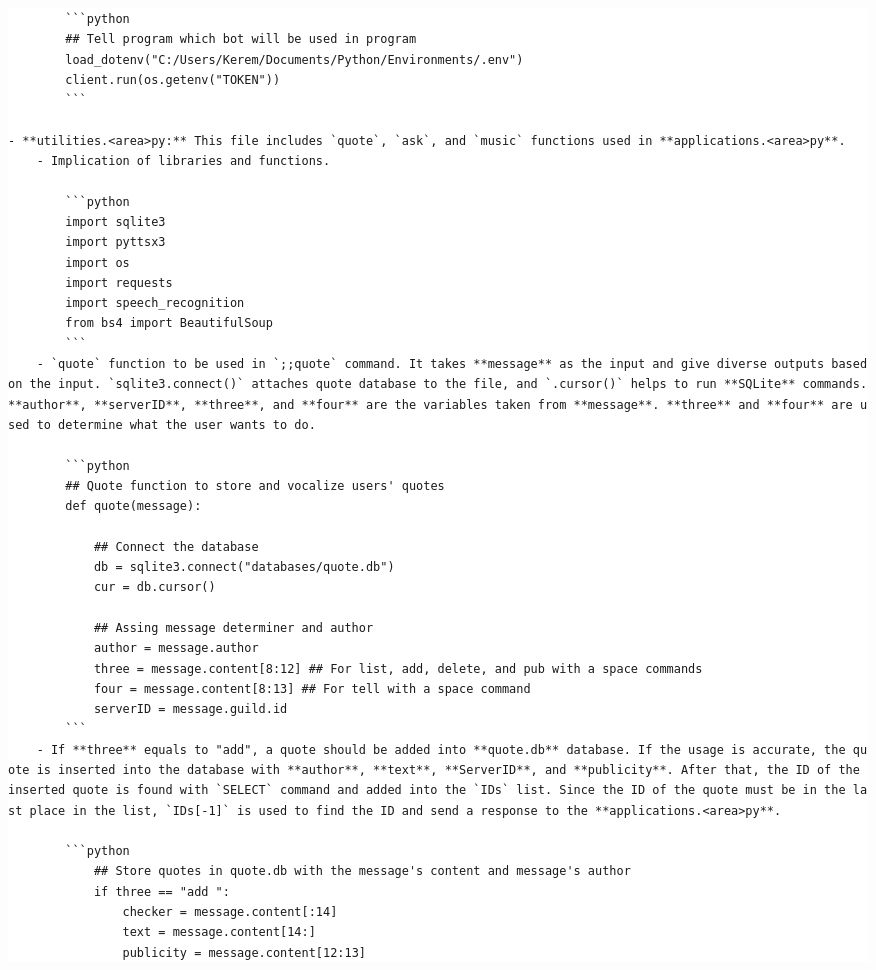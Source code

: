             ```python
            ## Tell program which bot will be used in program
            load_dotenv("C:/Users/Kerem/Documents/Python/Environments/.env")
            client.run(os.getenv("TOKEN"))
            ```

    - **utilities.<area>py:** This file includes `quote`, `ask`, and `music` functions used in **applications.<area>py**.
        - Implication of libraries and functions.

            ```python
            import sqlite3
            import pyttsx3
            import os
            import requests
            import speech_recognition
            from bs4 import BeautifulSoup
            ```
        - `quote` function to be used in `;;quote` command. It takes **message** as the input and give diverse outputs based on the input. `sqlite3.connect()` attaches quote database to the file, and `.cursor()` helps to run **SQLite** commands. **author**, **serverID**, **three**, and **four** are the variables taken from **message**. **three** and **four** are used to determine what the user wants to do.

            ```python
            ## Quote function to store and vocalize users' quotes
            def quote(message):
                
                ## Connect the database
                db = sqlite3.connect("databases/quote.db")
                cur = db.cursor()
                        
                ## Assing message determiner and author
                author = message.author
                three = message.content[8:12] ## For list, add, delete, and pub with a space commands
                four = message.content[8:13] ## For tell with a space command
                serverID = message.guild.id
            ```
        - If **three** equals to "add", a quote should be added into **quote.db** database. If the usage is accurate, the quote is inserted into the database with **author**, **text**, **ServerID**, and **publicity**. After that, the ID of the inserted quote is found with `SELECT` command and added into the `IDs` list. Since the ID of the quote must be in the last place in the list, `IDs[-1]` is used to find the ID and send a response to the **applications.<area>py**.

            ```python
                ## Store quotes in quote.db with the message's content and message's author
                if three == "add ":
                    checker = message.content[:14]
                    text = message.content[14:]
                    publicity = message.content[12:13]
